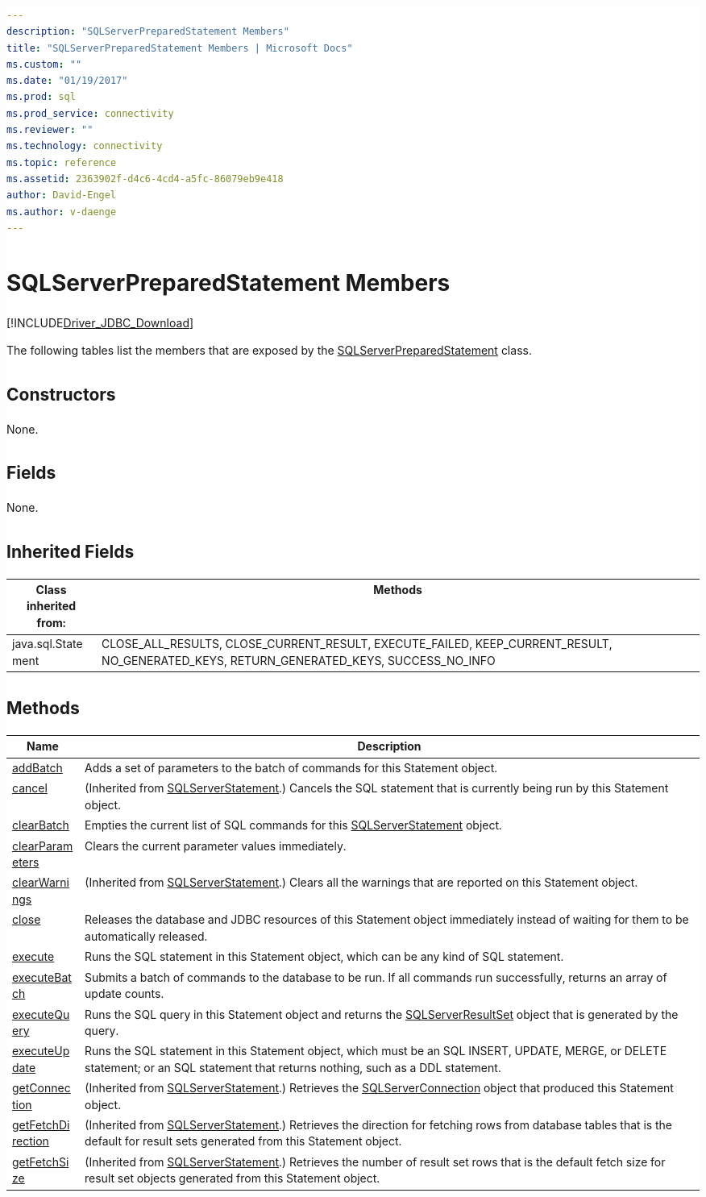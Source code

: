 ```yaml
---
description: "SQLServerPreparedStatement Members"
title: "SQLServerPreparedStatement Members | Microsoft Docs"
ms.custom: ""
ms.date: "01/19/2017"
ms.prod: sql
ms.prod_service: connectivity
ms.reviewer: ""
ms.technology: connectivity
ms.topic: reference
ms.assetid: 2363902f-d4c6-4cd4-a5fc-86079eb9e418
author: David-Engel
ms.author: v-daenge
---
```

# SQLServerPreparedStatement Members
[!INCLUDE[Driver_JDBC_Download](../../../includes/driver_jdbc_download.md)]

  The following tables list the members that are exposed by the [SQLServerPreparedStatement](../../../connect/jdbc/reference/sqlserverpreparedstatement-class.md) class.  
  
## Constructors  
 None.  
  
## Fields  
 None.  
  
## Inherited Fields  
  
|Class inherited from:|Methods|  
|---------------------------|-------------|  
|java.sql.Statement|CLOSE_ALL_RESULTS, CLOSE_CURRENT_RESULT, EXECUTE_FAILED, KEEP_CURRENT_RESULT, NO_GENERATED_KEYS, RETURN_GENERATED_KEYS, SUCCESS_NO_INFO|  
  
## Methods  
  
|Name|Description|  
|----------|-----------------|  
|[addBatch](../../../connect/jdbc/reference/addbatch-method-sqlserverpreparedstatement.md)|Adds a set of parameters to the batch of commands for this Statement object.|  
|[cancel](../../../connect/jdbc/reference/cancel-method-sqlserverstatement.md)|(Inherited from [SQLServerStatement](../../../connect/jdbc/reference/sqlserverstatement-class.md).) Cancels the SQL statement that is currently being run by this Statement object.|  
|[clearBatch](../../../connect/jdbc/reference/clearbatch-method-sqlserverpreparedstatement.md)|Empties the current list of SQL commands for this [SQLServerStatement](../../../connect/jdbc/reference/sqlserverstatement-class.md) object.|  
|[clearParameters](../../../connect/jdbc/reference/clearparameters-method-sqlserverpreparedstatement.md)|Clears the current parameter values immediately.|  
|[clearWarnings](../../../connect/jdbc/reference/clearwarnings-method-sqlserverstatement.md)|(Inherited from [SQLServerStatement](../../../connect/jdbc/reference/sqlserverstatement-class.md).) Clears all the warnings that are reported on this Statement object.|  
|[close](../../../connect/jdbc/reference/close-method-sqlserverpreparedstatement.md)|Releases the database and JDBC resources of this Statement object immediately instead of waiting for them to be automatically released.|  
|[execute](../../../connect/jdbc/reference/execute-method-sqlserverpreparedstatement.md)|Runs the SQL statement in this Statement object, which can be any kind of SQL statement.|  
|[executeBatch](../../../connect/jdbc/reference/executebatch-method-sqlserverpreparedstatement.md)|Submits a batch of commands to the database to be run. If all commands run successfully, returns an array of update counts.|  
|[executeQuery](../../../connect/jdbc/reference/executequery-method-sqlserverpreparedstatement.md)|Runs the SQL query in this Statement object and returns the [SQLServerResultSet](../../../connect/jdbc/reference/sqlserverresultset-class.md) object that is generated by the query.|  
|[executeUpdate](../../../connect/jdbc/reference/executeupdate-method-sqlserverpreparedstatement.md)|Runs the SQL statement in this Statement object, which must be an SQL INSERT, UPDATE, MERGE, or DELETE statement; or an SQL statement that returns nothing, such as a DDL statement.|  
|[getConnection](../../../connect/jdbc/reference/getconnection-method-sqlserverstatement.md)|(Inherited from [SQLServerStatement](../../../connect/jdbc/reference/sqlserverstatement-class.md).) Retrieves the [SQLServerConnection](../../../connect/jdbc/reference/sqlserverconnection-class.md) object that produced this Statement object.|  
|[getFetchDirection](../../../connect/jdbc/reference/getfetchdirection-method-sqlserverstatement.md)|(Inherited from [SQLServerStatement](../../../connect/jdbc/reference/sqlserverstatement-class.md).) Retrieves the direction for fetching rows from database tables that is the default for result sets generated from this Statement object.|  
|[getFetchSize](../../../connect/jdbc/reference/getfetchsize-method-sqlserverstatement.md)|(Inherited from [SQLServerStatement](../../../connect/jdbc/reference/sqlserverstatement-class.md).) Retrieves the number of result set rows that is the default fetch size for result set objects generated from this Statement object.|  
